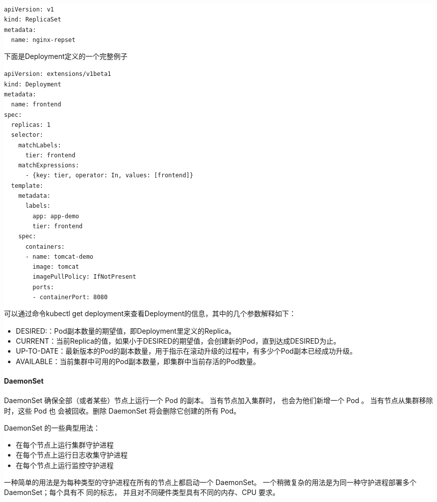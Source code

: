 ```
apiVersion: v1
kind: ReplicaSet
metadata:
  name: nginx-repset
```

下面是Deployment定义的一个完整例子  

```
apiVersion: extensions/v1beta1
kind: Deployment
metadata:
  name: frontend
spec:
  replicas: 1
  selector:
    matchLabels:
      tier: frontend
    matchExpressions:
      - {key: tier, operator: In, values: [frontend]}
  template:
    metadata:
      labels:
        app: app-demo
        tier: frontend
    spec:
      containers:
      - name: tomcat-demo
        image: tomcat
        imagePullPolicy: IfNotPresent
        ports:
        - containerPort: 8080
```

可以通过命令kubectl get deployment来查看Deployment的信息，其中的几个参数解释如下：  

- DESIRED:：Pod副本数量的期望值，即Deployment里定义的Replica。
- CURRENT：当前Replica的值，如果小于DESIRED的期望值，会创建新的Pod，直到达成DESIRED为止。
- UP-TO-DATE：最新版本的Pod的副本数量，用于指示在滚动升级的过程中，有多少个Pod副本已经成功升级。
- AVAILABLE：当前集群中可用的Pod副本数量，即集群中当前存活的Pod数量。

#### DaemonSet

DaemonSet 确保全部（或者某些）节点上运行一个 Pod 的副本。 当有节点加入集群时， 也会为他们新增一个 Pod 。 当有节点从集群移除时，这些 Pod 也
会被回收。删除 DaemonSet 将会删除它创建的所有 Pod。  

DaemonSet 的一些典型用法：  

- 在每个节点上运行集群守护进程
- 在每个节点上运行日志收集守护进程
- 在每个节点上运行监控守护进程

一种简单的用法是为每种类型的守护进程在所有的节点上都启动一个 DaemonSet。 一个稍微复杂的用法是为同一种守护进程部署多个 DaemonSet；每个具有不
同的标志， 并且对不同硬件类型具有不同的内存、CPU 要求。  
